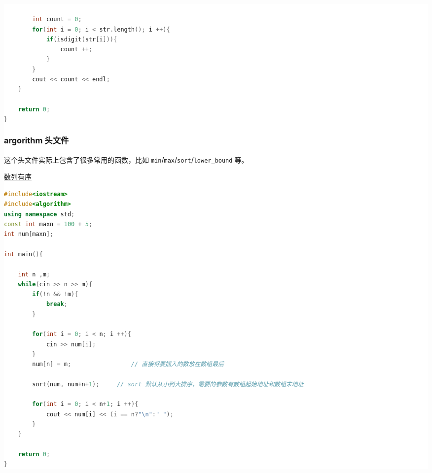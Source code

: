 ```cpp

		int count = 0;
		for(int i = 0; i < str.length(); i ++){
			if(isdigit(str[i])){
				count ++;
			}
		}
		cout << count << endl;
	}

    return 0;
}
```

### argorithm 头文件

这个头文件实际上包含了很多常用的函数，比如 `min`/`max`/`sort`/`lower_bound` 等。

[数列有序](http://acm.hdu.edu.cn/showproblem.php?pid=2019)

```cpp
#include<iostream>
#include<algorithm>
using namespace std;
const int maxn = 100 + 5;
int num[maxn];

int main(){

	int n ,m;
	while(cin >> n >> m){
		if(!n && !m){
			break;
		}

		for(int i = 0; i < n; i ++){
			cin >> num[i];
		}
		num[n] = m;                 // 直接将要插入的数放在数组最后

		sort(num, num+n+1);     // sort 默认从小到大排序，需要的参数有数组起始地址和数组末地址

		for(int i = 0; i < n+1; i ++){
			cout << num[i] << (i == n?"\n":" ");
		}
	}

    return 0;
}
```
